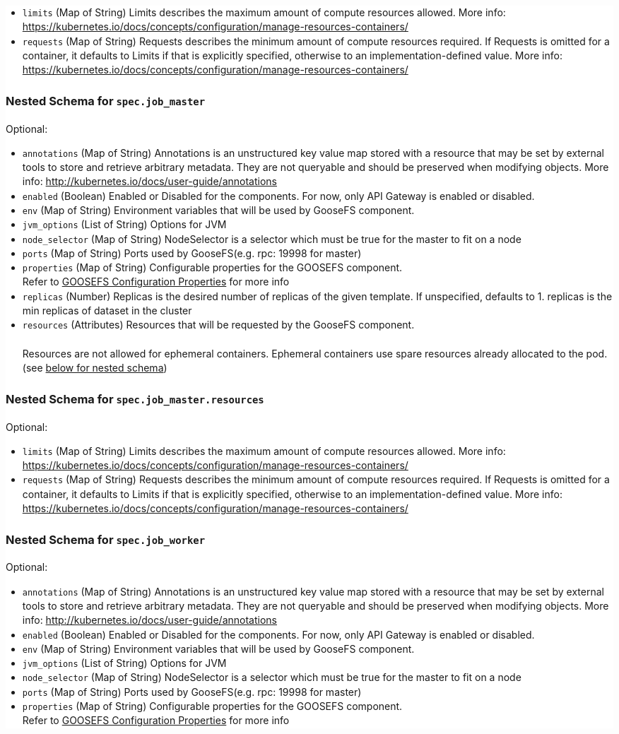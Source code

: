 - `limits` (Map of String) Limits describes the maximum amount of compute resources allowed. More info: https://kubernetes.io/docs/concepts/configuration/manage-resources-containers/
- `requests` (Map of String) Requests describes the minimum amount of compute resources required. If Requests is omitted for a container, it defaults to Limits if that is explicitly specified, otherwise to an implementation-defined value. More info: https://kubernetes.io/docs/concepts/configuration/manage-resources-containers/



<a id="nestedatt--spec--job_master"></a>
### Nested Schema for `spec.job_master`

Optional:

- `annotations` (Map of String) Annotations is an unstructured key value map stored with a resource that may be set by external tools to store and retrieve arbitrary metadata. They are not queryable and should be preserved when modifying objects. More info: http://kubernetes.io/docs/user-guide/annotations
- `enabled` (Boolean) Enabled or Disabled for the components. For now, only  API Gateway is enabled or disabled.
- `env` (Map of String) Environment variables that will be used by GooseFS component. <br>
- `jvm_options` (List of String) Options for JVM
- `node_selector` (Map of String) NodeSelector is a selector which must be true for the master to fit on a node
- `ports` (Map of String) Ports used by GooseFS(e.g. rpc: 19998 for master)
- `properties` (Map of String) Configurable properties for the GOOSEFS component. <br> Refer to <a href='https://cloud.tencent.com/document/product/436/56415'>GOOSEFS Configuration Properties</a> for more info
- `replicas` (Number) Replicas is the desired number of replicas of the given template. If unspecified, defaults to 1. replicas is the min replicas of dataset in the cluster
- `resources` (Attributes) Resources that will be requested by the GooseFS component. <br> <br> Resources are not allowed for ephemeral containers. Ephemeral containers use spare resources already allocated to the pod. (see [below for nested schema](#nestedatt--spec--job_master--resources))

<a id="nestedatt--spec--job_master--resources"></a>
### Nested Schema for `spec.job_master.resources`

Optional:

- `limits` (Map of String) Limits describes the maximum amount of compute resources allowed. More info: https://kubernetes.io/docs/concepts/configuration/manage-resources-containers/
- `requests` (Map of String) Requests describes the minimum amount of compute resources required. If Requests is omitted for a container, it defaults to Limits if that is explicitly specified, otherwise to an implementation-defined value. More info: https://kubernetes.io/docs/concepts/configuration/manage-resources-containers/



<a id="nestedatt--spec--job_worker"></a>
### Nested Schema for `spec.job_worker`

Optional:

- `annotations` (Map of String) Annotations is an unstructured key value map stored with a resource that may be set by external tools to store and retrieve arbitrary metadata. They are not queryable and should be preserved when modifying objects. More info: http://kubernetes.io/docs/user-guide/annotations
- `enabled` (Boolean) Enabled or Disabled for the components. For now, only  API Gateway is enabled or disabled.
- `env` (Map of String) Environment variables that will be used by GooseFS component. <br>
- `jvm_options` (List of String) Options for JVM
- `node_selector` (Map of String) NodeSelector is a selector which must be true for the master to fit on a node
- `ports` (Map of String) Ports used by GooseFS(e.g. rpc: 19998 for master)
- `properties` (Map of String) Configurable properties for the GOOSEFS component. <br> Refer to <a href='https://cloud.tencent.com/document/product/436/56415'>GOOSEFS Configuration Properties</a> for more info